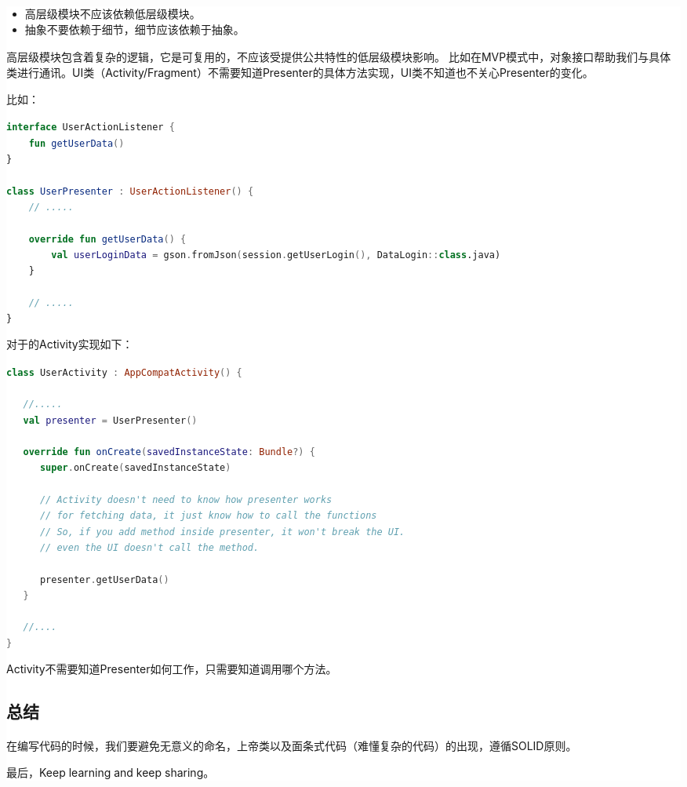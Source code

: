 - 高层级模块不应该依赖低层级模块。
- 抽象不要依赖于细节，细节应该依赖于抽象。

高层级模块包含着复杂的逻辑，它是可复用的，不应该受提供公共特性的低层级模块影响。
比如在MVP模式中，对象接口帮助我们与具体类进行通讯。UI类（Activity/Fragment）不需要知道Presenter的具体方法实现，UI类不知道也不关心Presenter的变化。

比如：
```Kotlin
interface UserActionListener {
    fun getUserData()
}

class UserPresenter : UserActionListener() {
    // .....
  
    override fun getUserData() {
        val userLoginData = gson.fromJson(session.getUserLogin(), DataLogin::class.java)
    }
  
    // .....
}
```
对于的Activity实现如下：
```Kotlin
class UserActivity : AppCompatActivity() {
   
   //.....
   val presenter = UserPresenter()
   
   override fun onCreate(savedInstanceState: Bundle?) {
      super.onCreate(savedInstanceState)
      
      // Activity doesn't need to know how presenter works
      // for fetching data, it just know how to call the functions
      // So, if you add method inside presenter, it won't break the UI.
      // even the UI doesn't call the method.
      
      presenter.getUserData()
   }
   
   //....
}
```
Activity不需要知道Presenter如何工作，只需要知道调用哪个方法。

## 总结
在编写代码的时候，我们要避免无意义的命名，上帝类以及面条式代码（难懂复杂的代码）的出现，遵循SOLID原则。

最后，Keep learning and keep sharing。
